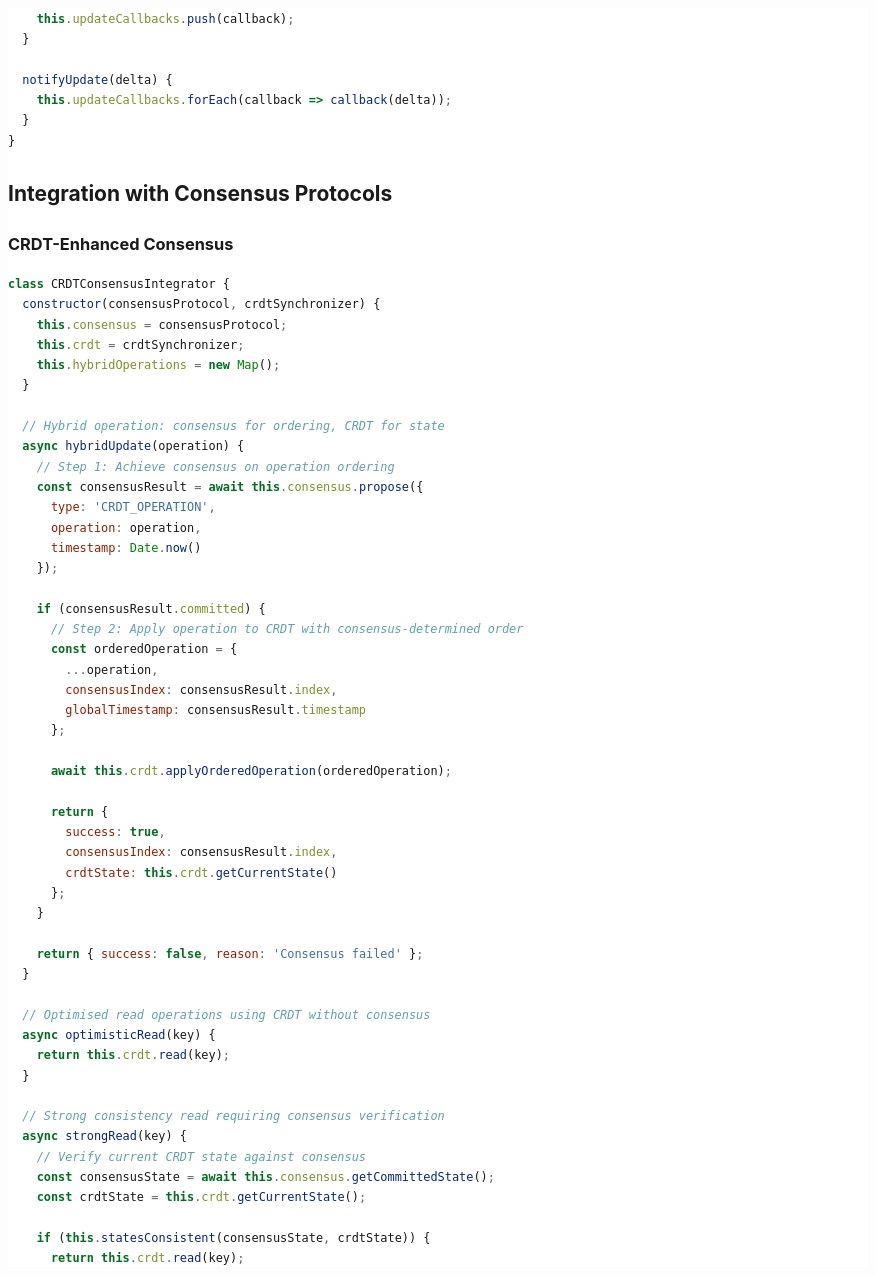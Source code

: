 ```javascript
    this.updateCallbacks.push(callback);
  }

  notifyUpdate(delta) {
    this.updateCallbacks.forEach(callback => callback(delta));
  }
}
```

## Integration with Consensus Protocols

### CRDT-Enhanced Consensus
```javascript
class CRDTConsensusIntegrator {
  constructor(consensusProtocol, crdtSynchronizer) {
    this.consensus = consensusProtocol;
    this.crdt = crdtSynchronizer;
    this.hybridOperations = new Map();
  }

  // Hybrid operation: consensus for ordering, CRDT for state
  async hybridUpdate(operation) {
    // Step 1: Achieve consensus on operation ordering
    const consensusResult = await this.consensus.propose({
      type: 'CRDT_OPERATION',
      operation: operation,
      timestamp: Date.now()
    });
    
    if (consensusResult.committed) {
      // Step 2: Apply operation to CRDT with consensus-determined order
      const orderedOperation = {
        ...operation,
        consensusIndex: consensusResult.index,
        globalTimestamp: consensusResult.timestamp
      };
      
      await this.crdt.applyOrderedOperation(orderedOperation);
      
      return {
        success: true,
        consensusIndex: consensusResult.index,
        crdtState: this.crdt.getCurrentState()
      };
    }
    
    return { success: false, reason: 'Consensus failed' };
  }

  // Optimised read operations using CRDT without consensus
  async optimisticRead(key) {
    return this.crdt.read(key);
  }

  // Strong consistency read requiring consensus verification
  async strongRead(key) {
    // Verify current CRDT state against consensus
    const consensusState = await this.consensus.getCommittedState();
    const crdtState = this.crdt.getCurrentState();
    
    if (this.statesConsistent(consensusState, crdtState)) {
      return this.crdt.read(key);
```